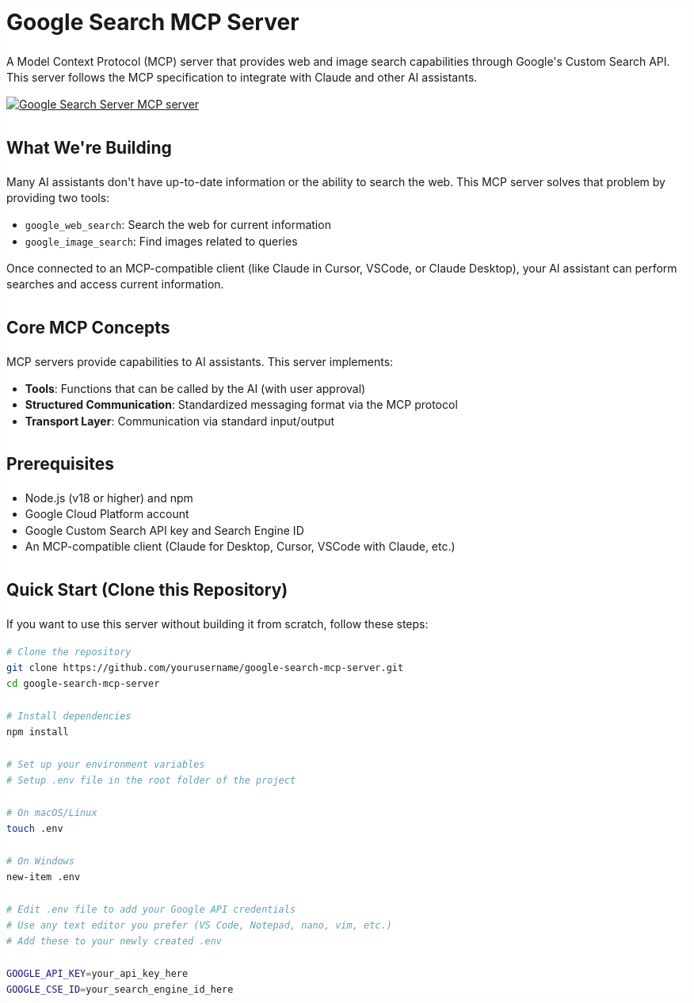 # Google Search MCP Server

A Model Context Protocol (MCP) server that provides web and image search capabilities through Google's Custom Search API. This server follows the MCP specification to integrate with Claude and other AI assistants.

<a href="https://glama.ai/mcp/servers/@hunter-arton/google_search_mcp_server">
  <img width="380" height="200" src="https://glama.ai/mcp/servers/@hunter-arton/google_search_mcp_server/badge" alt="Google Search Server MCP server" />
</a>

## What We're Building

Many AI assistants don't have up-to-date information or the ability to search the web. This MCP server solves that problem by providing two tools:

- `google_web_search`: Search the web for current information
- `google_image_search`: Find images related to queries

Once connected to an MCP-compatible client (like Claude in Cursor, VSCode, or Claude Desktop), your AI assistant can perform searches and access current information.

## Core MCP Concepts

MCP servers provide capabilities to AI assistants. This server implements:

- **Tools**: Functions that can be called by the AI (with user approval)
- **Structured Communication**: Standardized messaging format via the MCP protocol
- **Transport Layer**: Communication via standard input/output

## Prerequisites

- Node.js (v18 or higher) and npm
- Google Cloud Platform account
- Google Custom Search API key and Search Engine ID
- An MCP-compatible client (Claude for Desktop, Cursor, VSCode with Claude, etc.)

## Quick Start (Clone this Repository)

If you want to use this server without building it from scratch, follow these steps:

```bash
# Clone the repository
git clone https://github.com/yourusername/google-search-mcp-server.git
cd google-search-mcp-server

# Install dependencies
npm install

# Set up your environment variables
# Setup .env file in the root folder of the project

# On macOS/Linux
touch .env

# On Windows
new-item .env

# Edit .env file to add your Google API credentials
# Use any text editor you prefer (VS Code, Notepad, nano, vim, etc.)
# Add these to your newly created .env

GOOGLE_API_KEY=your_api_key_here
GOOGLE_CSE_ID=your_search_engine_id_here
```